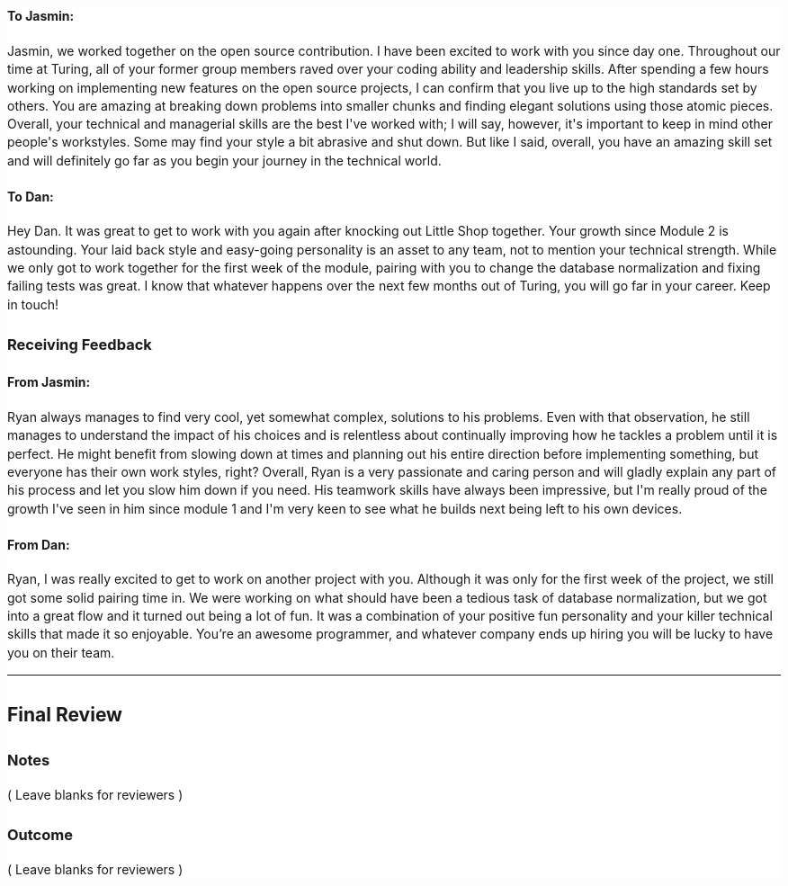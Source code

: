 #### To Jasmin:

Jasmin, we worked together on the open source contribution.  I have been excited to work with you since day one.  Throughout our time at Turing, all of your former group members raved over your coding ability and leadership skills.  After spending a few hours working on implementing new features on the open source projects, I can confirm that you live up to the high standards set by others.  You are amazing at breaking down problems into smaller chunks and finding elegant solutions using those atomic pieces.  Overall, your technical and managerial skills are the best I've worked with; I will say, however, it's important to keep in mind other people's workstyles.  Some may find your style a bit abrasive and shut down.  But like I said, overall, you have an amazing skill set and will definitely go far as you begin your journey in the technical world.

#### To Dan:

Hey Dan.  It was great to get to work with you again after knocking out Little Shop together.  Your growth since Module 2 is astounding.  Your laid back style and easy-going personality is an asset to any team, not to mention your technical strength.  While we only got to work together for the first week of the module, pairing with you to change the database normalization and fixing failing tests was great.  I know that whatever happens over the next few months out of Turing, you will go far in your career.  Keep in touch!

### Receiving Feedback

#### From Jasmin:

Ryan always manages to find very cool, yet somewhat complex, solutions to his problems. Even with that observation, he still manages to understand the impact of his choices and is relentless about continually improving how he tackles a problem until it is perfect. He might benefit from slowing down at times and planning out his entire direction before implementing something, but everyone has their own work styles, right? Overall, Ryan is a very passionate and caring person and will gladly explain any part of his process and let you slow him down if you need. His teamwork skills have always been impressive, but I'm really proud of the growth I've seen in him since module 1 and I'm very keen to see what he builds next being left to his own devices.

#### From Dan:

Ryan, I was really excited to get to work on another project with you.  Although it was only for the first week of the project, we still got some solid pairing time in.  We were working on what should have been a tedious task of database normalization, but we got into a great flow and it turned out being a lot of fun.  It was a combination of your positive fun personality and your killer technical skills that made it so enjoyable.  You’re an awesome programmer, and whatever company ends up hiring you will be lucky to have you on their team.

------------------

## Final Review

### Notes

( Leave blanks for reviewers )

### Outcome

( Leave blanks for reviewers )
